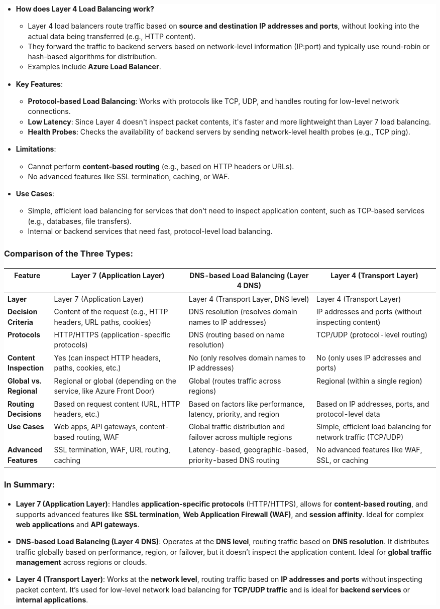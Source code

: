- **How does Layer 4 Load Balancing work?**
  - Layer 4 load balancers route traffic based on **source and destination IP addresses and ports**, without looking into the actual data being transferred (e.g., HTTP content).
  - They forward the traffic to backend servers based on network-level information (IP:port) and typically use round-robin or hash-based algorithms for distribution.
  - Examples include **Azure Load Balancer**.

- **Key Features**:
  - **Protocol-based Load Balancing**: Works with protocols like TCP, UDP, and handles routing for low-level network connections.
  - **Low Latency**: Since Layer 4 doesn't inspect packet contents, it's faster and more lightweight than Layer 7 load balancing.
  - **Health Probes**: Checks the availability of backend servers by sending network-level health probes (e.g., TCP ping).

- **Limitations**:
  - Cannot perform **content-based routing** (e.g., based on HTTP headers or URLs).
  - No advanced features like SSL termination, caching, or WAF.

- **Use Cases**:
  - Simple, efficient load balancing for services that don’t need to inspect application content, such as TCP-based services (e.g., databases, file transfers).
  - Internal or backend services that need fast, protocol-level load balancing.

### **Comparison of the Three Types**:

| **Feature**                          | **Layer 7 (Application Layer)**                                      | **DNS-based Load Balancing (Layer 4 DNS)**                         | **Layer 4 (Transport Layer)**                                      |
|--------------------------------------|---------------------------------------------------------------------|-------------------------------------------------------------------|--------------------------------------------------------------------|
| **Layer**                            | Layer 7 (Application Layer)                                          | Layer 4 (Transport Layer, DNS level)                              | Layer 4 (Transport Layer)                                          |
| **Decision Criteria**                | Content of the request (e.g., HTTP headers, URL paths, cookies)      | DNS resolution (resolves domain names to IP addresses)            | IP addresses and ports (without inspecting content)                |
| **Protocols**                        | HTTP/HTTPS (application-specific protocols)                          | DNS (routing based on name resolution)                            | TCP/UDP (protocol-level routing)                                   |
| **Content Inspection**               | Yes (can inspect HTTP headers, paths, cookies, etc.)                 | No (only resolves domain names to IP addresses)                   | No (only uses IP addresses and ports)                              |
| **Global vs. Regional**              | Regional or global (depending on the service, like Azure Front Door) | Global (routes traffic across regions)                            | Regional (within a single region)                                  |
| **Routing Decisions**                | Based on request content (URL, HTTP headers, etc.)                   | Based on factors like performance, latency, priority, and region  | Based on IP addresses, ports, and protocol-level data              |
| **Use Cases**                        | Web apps, API gateways, content-based routing, WAF                   | Global traffic distribution and failover across multiple regions  | Simple, efficient load balancing for network traffic (TCP/UDP)     |
| **Advanced Features**                | SSL termination, WAF, URL routing, caching                           | Latency-based, geographic-based, priority-based DNS routing       | No advanced features like WAF, SSL, or caching                     |

### **In Summary**:
- **Layer 7 (Application Layer)**: Handles **application-specific protocols** (HTTP/HTTPS), allows for **content-based routing**, and supports advanced features like **SSL termination**, **Web Application Firewall (WAF)**, and **session affinity**. Ideal for complex **web applications** and **API gateways**.
  
- **DNS-based Load Balancing (Layer 4 DNS)**: Operates at the **DNS level**, routing traffic based on **DNS resolution**. It distributes traffic globally based on performance, region, or failover, but it doesn’t inspect the application content. Ideal for **global traffic management** across regions or clouds.

- **Layer 4 (Transport Layer)**: Works at the **network level**, routing traffic based on **IP addresses and ports** without inspecting packet content. It’s used for low-level network load balancing for **TCP/UDP traffic** and is ideal for **backend services** or **internal applications**.
